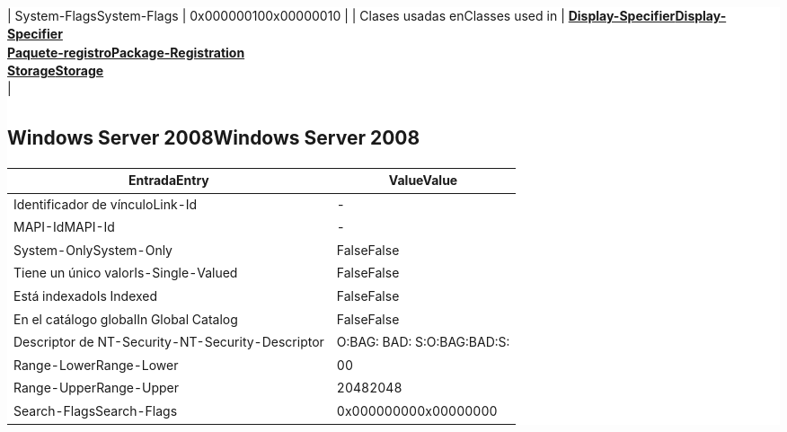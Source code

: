 | <span data-ttu-id="492d6-204">System-Flags</span><span class="sxs-lookup"><span data-stu-id="492d6-204">System-Flags</span></span>           | <span data-ttu-id="492d6-205">0x00000010</span><span class="sxs-lookup"><span data-stu-id="492d6-205">0x00000010</span></span>                                                                                                                                                          |
| <span data-ttu-id="492d6-206">Clases usadas en</span><span class="sxs-lookup"><span data-stu-id="492d6-206">Classes used in</span></span>        | [<span data-ttu-id="492d6-207">**Display-Specifier**</span><span class="sxs-lookup"><span data-stu-id="492d6-207">**Display-Specifier**</span></span>](c-displayspecifier.md)<br/> [<span data-ttu-id="492d6-208">**Paquete-registro**</span><span class="sxs-lookup"><span data-stu-id="492d6-208">**Package-Registration**</span></span>](c-packageregistration.md)<br/> [<span data-ttu-id="492d6-209">**Storage**</span><span class="sxs-lookup"><span data-stu-id="492d6-209">**Storage**</span></span>](c-storage.md)<br/> |



## <a name="windows-server-2008"></a><span data-ttu-id="492d6-210">Windows Server 2008</span><span class="sxs-lookup"><span data-stu-id="492d6-210">Windows Server 2008</span></span>



| <span data-ttu-id="492d6-211">Entrada</span><span class="sxs-lookup"><span data-stu-id="492d6-211">Entry</span></span> | <span data-ttu-id="492d6-212">Value</span><span class="sxs-lookup"><span data-stu-id="492d6-212">Value</span></span> |
|------------------------|---------------------------------------------------------------------------------------------------------------------------------------------------------------------|
| <span data-ttu-id="492d6-213">Identificador de vínculo</span><span class="sxs-lookup"><span data-stu-id="492d6-213">Link-Id</span></span>                | \-                                                                                                                                                                  |
| <span data-ttu-id="492d6-214">MAPI-Id</span><span class="sxs-lookup"><span data-stu-id="492d6-214">MAPI-Id</span></span>                | \-                                                                                                                                                                  |
| <span data-ttu-id="492d6-215">System-Only</span><span class="sxs-lookup"><span data-stu-id="492d6-215">System-Only</span></span>            | <span data-ttu-id="492d6-216">False</span><span class="sxs-lookup"><span data-stu-id="492d6-216">False</span></span>                                                                                                                                                               |
| <span data-ttu-id="492d6-217">Tiene un único valor</span><span class="sxs-lookup"><span data-stu-id="492d6-217">Is-Single-Valued</span></span>       | <span data-ttu-id="492d6-218">False</span><span class="sxs-lookup"><span data-stu-id="492d6-218">False</span></span>                                                                                                                                                               |
| <span data-ttu-id="492d6-219">Está indexado</span><span class="sxs-lookup"><span data-stu-id="492d6-219">Is Indexed</span></span>             | <span data-ttu-id="492d6-220">False</span><span class="sxs-lookup"><span data-stu-id="492d6-220">False</span></span>                                                                                                                                                               |
| <span data-ttu-id="492d6-221">En el catálogo global</span><span class="sxs-lookup"><span data-stu-id="492d6-221">In Global Catalog</span></span>      | <span data-ttu-id="492d6-222">False</span><span class="sxs-lookup"><span data-stu-id="492d6-222">False</span></span>                                                                                                                                                               |
| <span data-ttu-id="492d6-223">Descriptor de NT-Security-</span><span class="sxs-lookup"><span data-stu-id="492d6-223">NT-Security-Descriptor</span></span> | <span data-ttu-id="492d6-224">O:BAG: BAD: S:</span><span class="sxs-lookup"><span data-stu-id="492d6-224">O:BAG:BAD:S:</span></span>                                                                                                                                                        |
| <span data-ttu-id="492d6-225">Range-Lower</span><span class="sxs-lookup"><span data-stu-id="492d6-225">Range-Lower</span></span>            | <span data-ttu-id="492d6-226">0</span><span class="sxs-lookup"><span data-stu-id="492d6-226">0</span></span>                                                                                                                                                                   |
| <span data-ttu-id="492d6-227">Range-Upper</span><span class="sxs-lookup"><span data-stu-id="492d6-227">Range-Upper</span></span>            | <span data-ttu-id="492d6-228">2048</span><span class="sxs-lookup"><span data-stu-id="492d6-228">2048</span></span>                                                                                                                                                                |
| <span data-ttu-id="492d6-229">Search-Flags</span><span class="sxs-lookup"><span data-stu-id="492d6-229">Search-Flags</span></span>           | <span data-ttu-id="492d6-230">0x00000000</span><span class="sxs-lookup"><span data-stu-id="492d6-230">0x00000000</span></span>                                                                                                                                                          |